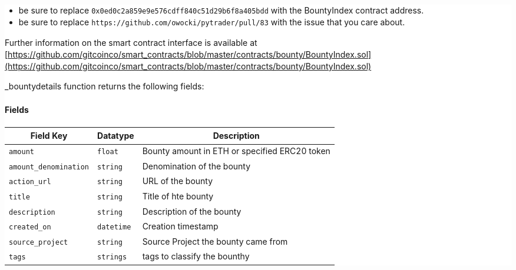 ```shell
```

- be sure to replace `0x0ed0c2a859e9e576cdff840c51d29b6f8a405bdd` with the BountyIndex contract address.
- be sure to replace `https://github.com/owocki/pytrader/pull/83` with the issue that you care about.

Further information on the smart contract interface is available at [https://github.com/gitcoinco/smart_contracts/blob/master/contracts/bounty/BountyIndex.sol](https://github.com/gitcoinco/smart_contracts/blob/master/contracts/bounty/BountyIndex.sol)

_bountydetails function returns the following fields:

#### Fields

| Field Key          |  Datatype          | Description                                                       |
|--------------------|--------------------|-------------------------------------------------------------------|
| `amount`           | `float`            | Bounty amount in ETH or specified ERC20 token                     |
| `amount_denomination`     | `string` | Denomination of the bounty                              |
| `action_url`         | `string`           | URL of the bounty           |
| `title`         | `string`           | Title of hte bounty           |
| `description`         | `string`           | Description of the bounty           |
| `created_on`     | `datetime`            | Creation timestamp                                                |
| `source_project`         | `string`           | Source Project the bounty came from           |
| `tags`         | `strings`           | tags to classify the bounthy           |
